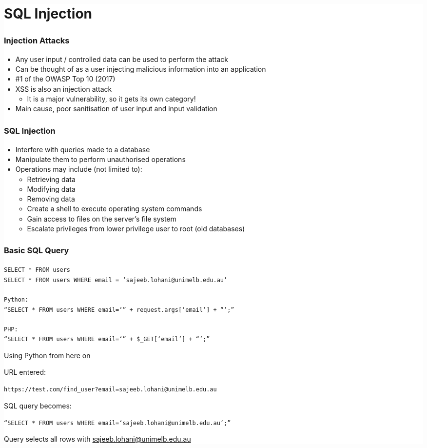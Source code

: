 # SQL Injection



### Injection Attacks

* Any user input / controlled data can be used to perform the attack
* Can be thought of as a user injecting malicious information into an application
* #1 of the OWASP Top 10 (2017)
* XSS is also an injection attack
  * It is a major vulnerability, so it gets its own category!
* Main cause, poor sanitisation of user input and input validation



### SQL Injection

* Interfere with queries made to a database
* Manipulate them to perform unauthorised operations
* Operations may include (not limited to):
  * Retrieving data
  * Modifying data
  * Removing data
  * Create a shell to execute operating system commands
  * Gain access to files on the server’s file system
  * Escalate privileges from lower privilege user to root (old databases)



### Basic SQL Query

```
SELECT * FROM users
SELECT * FROM users WHERE email = ‘sajeeb.lohani@unimelb.edu.au’

Python:
“SELECT * FROM users WHERE email=‘” + request.args[‘email’] + “’;”

PHP:
“SELECT * FROM users WHERE email=‘” + $_GET[‘email’] + “’;”
```

Using Python from here on

URL entered:

```
https://test.com/find_user?email=sajeeb.lohani@unimelb.edu.au
```

SQL query becomes:

```
“SELECT * FROM users WHERE email=‘sajeeb.lohani@unimelb.edu.au’;”
```

Query selects all rows with sajeeb.lohani@unimelb.edu.au
